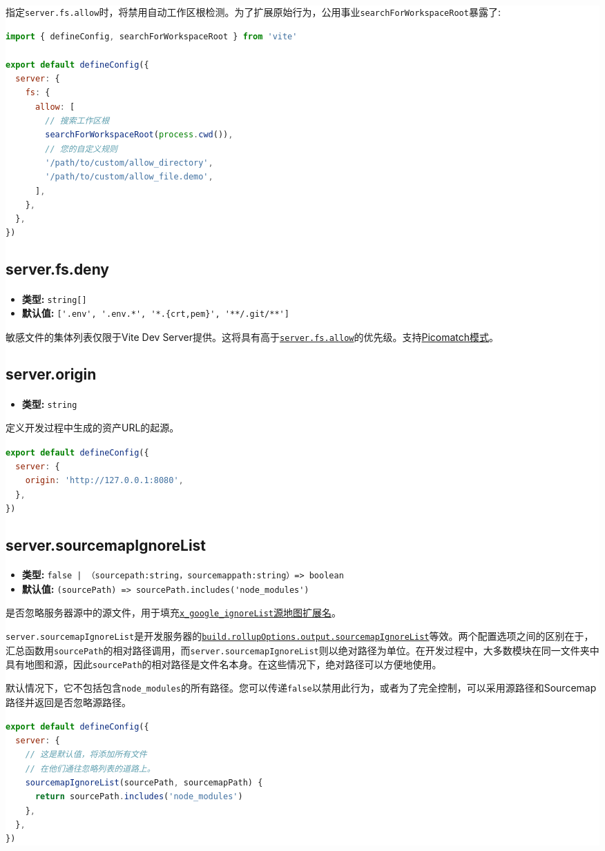 指定`server.fs.allow`时，将禁用自动工作区根检测。为了扩展原始行为，公用事业`searchForWorkspaceRoot`暴露了:

```js
import { defineConfig, searchForWorkspaceRoot } from 'vite'

export default defineConfig({
  server: {
    fs: {
      allow: [
        // 搜索工作区根
        searchForWorkspaceRoot(process.cwd()),
        // 您的自定义规则
        '/path/to/custom/allow_directory',
        '/path/to/custom/allow_file.demo',
      ],
    },
  },
})
```

## server.fs.deny

- **类型:** `string[]`
- **默认值:** `['.env', '.env.*', '*.{crt,pem}', '**/.git/**']`

敏感文件的集体列表仅限于Vite Dev Server提供。这将具有高于[`server.fs.allow`](#server-fs-allow)的优先级。支持[Picomatch模式]()。

## server.origin

- **类型:** `string`

定义开发过程中生成的资产URL的起源。

```js
export default defineConfig({
  server: {
    origin: 'http://127.0.0.1:8080',
  },
})
```

## server.sourcemapIgnoreList

- **类型:** `false | （sourcepath:string，sourcemappath:string）=> boolean`
- **默认值:** `(sourcePath) => sourcePath.includes('node_modules')`

是否忽略服务器源中的源文件，用于填充[`x_google_ignoreList`源地图扩展名]()。

`server.sourcemapIgnoreList`是开发服务器的[`build.rollupOptions.output.sourcemapIgnoreList`]()等效。两个配置选项之间的区别在于，汇总函数用`sourcePath`的相对路径调用，而`server.sourcemapIgnoreList`则以绝对路径为单位。在开发过程中，大多数模块在同一文件夹中具有地图和源，因此`sourcePath`的相对路径是文件名本身。在这些情况下，绝对路径可以方便地使用。

默认情况下，它不包括包含`node_modules`的所有路径。您可以传递`false`以禁用此行为，或者为了完全控制，可以采用源路径和Sourcemap路径并返回是否忽略源路径。

```js
export default defineConfig({
  server: {
    // 这是默认值，将添加所有文件
    // 在他们通往忽略列表的道路上。
    sourcemapIgnoreList(sourcePath, sourcemapPath) {
      return sourcePath.includes('node_modules')
    },
  },
})
```
